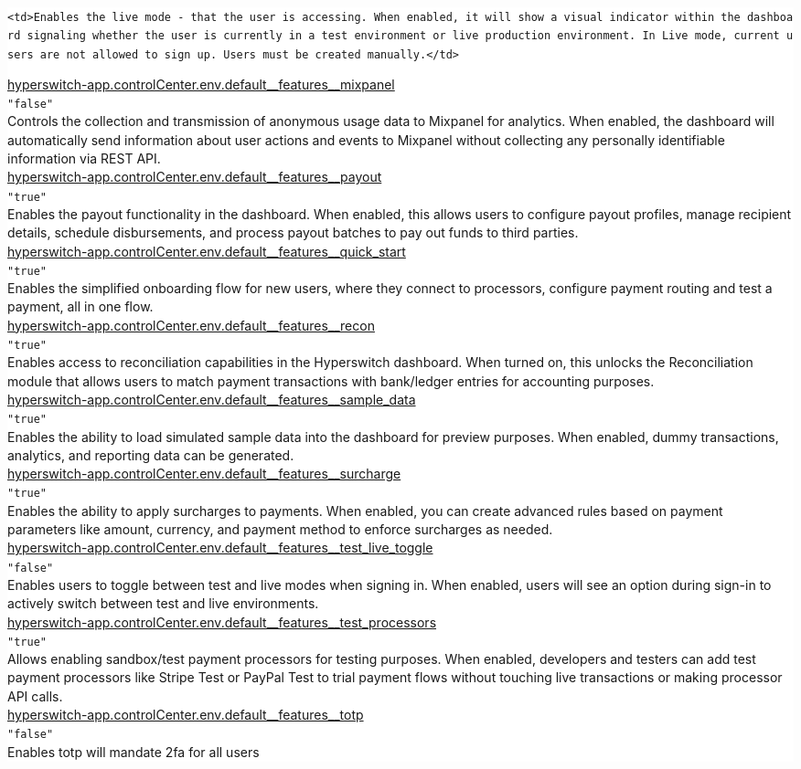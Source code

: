     <td>Enables the live mode - that the user is accessing. When enabled, it will show a visual indicator within the dashboard signaling whether the user is currently in a test environment or live production environment. In Live mode, current users are not allowed to sign up. Users must be created manually.</td>
  </tr><tr>
    <td><div><a href="../hyperswitch-app/values.yaml#L983">hyperswitch-app.controlCenter.env.default__features__mixpanel</a></div></td>
    <td><div><code>"false"</code></div></td>
    <td>Controls the collection and transmission of anonymous usage data to Mixpanel for analytics. When enabled, the dashboard will automatically send information about user actions and events to Mixpanel without collecting any personally identifiable information via REST API.</td>
  </tr><tr>
    <td><div><a href="../hyperswitch-app/values.yaml#L977">hyperswitch-app.controlCenter.env.default__features__payout</a></div></td>
    <td><div><code>"true"</code></div></td>
    <td>Enables the payout functionality in the dashboard. When enabled, this allows users to configure payout profiles, manage recipient details, schedule disbursements, and process payout batches to pay out funds to third parties.</td>
  </tr><tr>
    <td><div><a href="../hyperswitch-app/values.yaml#L971">hyperswitch-app.controlCenter.env.default__features__quick_start</a></div></td>
    <td><div><code>"true"</code></div></td>
    <td>Enables the simplified onboarding flow for new users, where they connect to processors, configure payment routing and test a payment, all in one flow.</td>
  </tr><tr>
    <td><div><a href="../hyperswitch-app/values.yaml#L974">hyperswitch-app.controlCenter.env.default__features__recon</a></div></td>
    <td><div><code>"true"</code></div></td>
    <td>Enables access to reconciliation capabilities in the Hyperswitch dashboard. When turned on, this unlocks the Reconciliation module that allows users to match payment transactions with bank/ledger entries for accounting purposes.</td>
  </tr><tr>
    <td><div><a href="../hyperswitch-app/values.yaml#L986">hyperswitch-app.controlCenter.env.default__features__sample_data</a></div></td>
    <td><div><code>"true"</code></div></td>
    <td>Enables the ability to load simulated sample data into the dashboard for preview purposes. When enabled, dummy transactions, analytics, and reporting data can be generated.</td>
  </tr><tr>
    <td><div><a href="../hyperswitch-app/values.yaml#L968">hyperswitch-app.controlCenter.env.default__features__surcharge</a></div></td>
    <td><div><code>"true"</code></div></td>
    <td>Enables the ability to apply surcharges to payments. When enabled, you can create advanced rules based on payment parameters like amount, currency, and payment method to enforce surcharges as needed.</td>
  </tr><tr>
    <td><div><a href="../hyperswitch-app/values.yaml#L1000">hyperswitch-app.controlCenter.env.default__features__test_live_toggle</a></div></td>
    <td><div><code>"false"</code></div></td>
    <td>Enables users to toggle between test and live modes when signing in. When enabled, users will see an option during sign-in to actively switch between test and live environments.</td>
  </tr><tr>
    <td><div><a href="../hyperswitch-app/values.yaml#L1003">hyperswitch-app.controlCenter.env.default__features__test_processors</a></div></td>
    <td><div><code>"true"</code></div></td>
    <td>Allows enabling sandbox/test payment processors for testing purposes. When enabled, developers and testers can add test payment processors like Stripe Test or PayPal Test to trial payment flows without touching live transactions or making processor API calls.</td>
  </tr><tr>
    <td><div><a href="../hyperswitch-app/values.yaml#L1009">hyperswitch-app.controlCenter.env.default__features__totp</a></div></td>
    <td><div><code>"false"</code></div></td>
    <td>Enables totp will mandate 2fa for all users</td>
  </tr><tr>